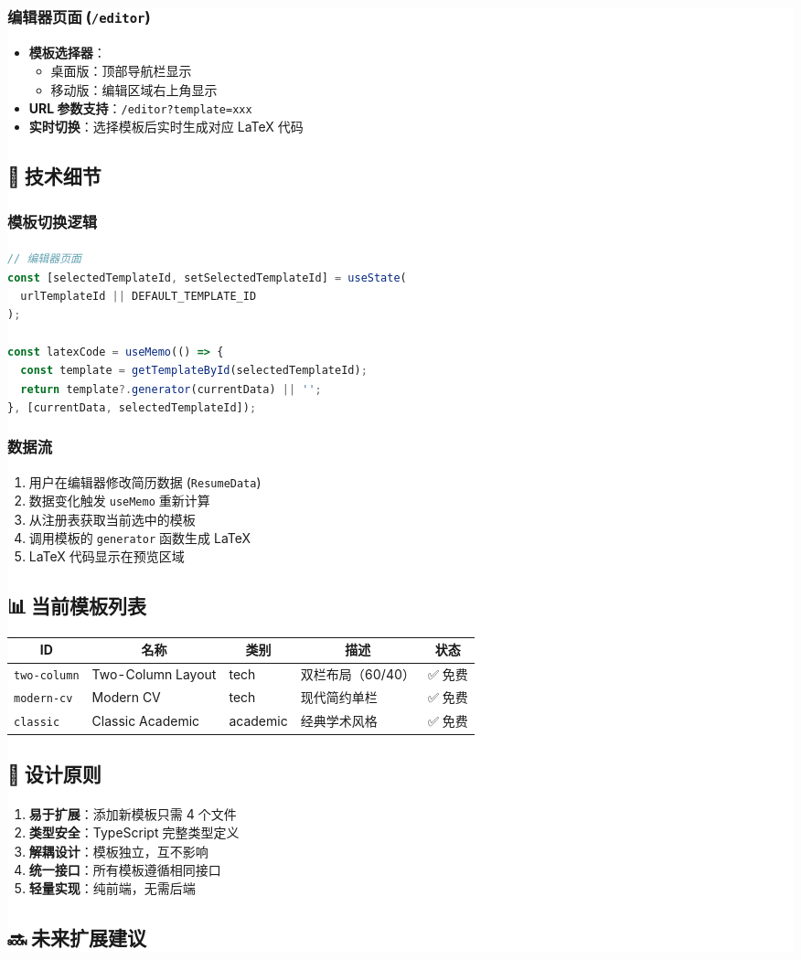 ### 编辑器页面 (`/editor`)
- **模板选择器**：
  - 桌面版：顶部导航栏显示
  - 移动版：编辑区域右上角显示
- **URL 参数支持**：`/editor?template=xxx`
- **实时切换**：选择模板后实时生成对应 LaTeX 代码

## 🔧 技术细节

### 模板切换逻辑
```typescript
// 编辑器页面
const [selectedTemplateId, setSelectedTemplateId] = useState(
  urlTemplateId || DEFAULT_TEMPLATE_ID
);

const latexCode = useMemo(() => {
  const template = getTemplateById(selectedTemplateId);
  return template?.generator(currentData) || '';
}, [currentData, selectedTemplateId]);
```

### 数据流
1. 用户在编辑器修改简历数据 (`ResumeData`)
2. 数据变化触发 `useMemo` 重新计算
3. 从注册表获取当前选中的模板
4. 调用模板的 `generator` 函数生成 LaTeX
5. LaTeX 代码显示在预览区域

## 📊 当前模板列表

| ID | 名称 | 类别 | 描述 | 状态 |
|---|---|---|---|---|
| `two-column` | Two-Column Layout | tech | 双栏布局（60/40） | ✅ 免费 |
| `modern-cv` | Modern CV | tech | 现代简约单栏 | ✅ 免费 |
| `classic` | Classic Academic | academic | 经典学术风格 | ✅ 免费 |

## 🎯 设计原则

1. **易于扩展**：添加新模板只需 4 个文件
2. **类型安全**：TypeScript 完整类型定义
3. **解耦设计**：模板独立，互不影响
4. **统一接口**：所有模板遵循相同接口
5. **轻量实现**：纯前端，无需后端

## 🔜 未来扩展建议
